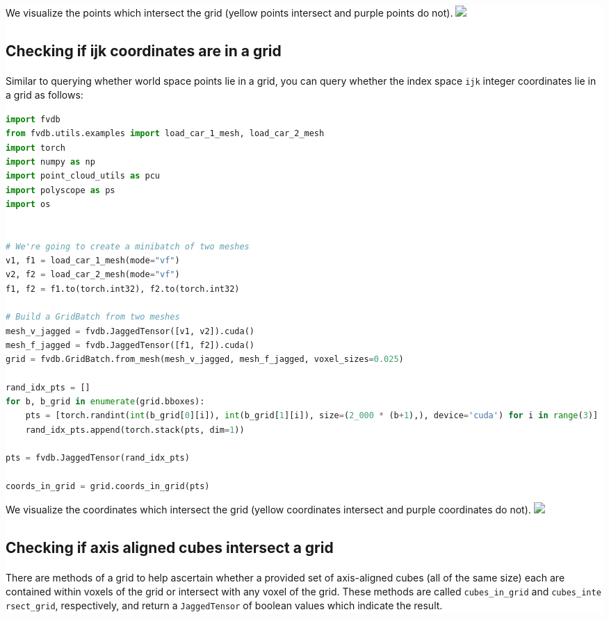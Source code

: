 We visualize the points which intersect the grid (yellow points intersect and purple points do not).
![](../imgs/fig/pts_in_grid.png)

## Checking if ijk coordinates are in a grid

Similar to querying whether world space points lie in a grid, you can query whether the index space `ijk` integer coordinates lie in a grid as follows:

```python
import fvdb
from fvdb.utils.examples import load_car_1_mesh, load_car_2_mesh
import torch
import numpy as np
import point_cloud_utils as pcu
import polyscope as ps
import os


# We're going to create a minibatch of two meshes
v1, f1 = load_car_1_mesh(mode="vf")
v2, f2 = load_car_2_mesh(mode="vf")
f1, f2 = f1.to(torch.int32), f2.to(torch.int32)

# Build a GridBatch from two meshes
mesh_v_jagged = fvdb.JaggedTensor([v1, v2]).cuda()
mesh_f_jagged = fvdb.JaggedTensor([f1, f2]).cuda()
grid = fvdb.GridBatch.from_mesh(mesh_v_jagged, mesh_f_jagged, voxel_sizes=0.025)

rand_idx_pts = []
for b, b_grid in enumerate(grid.bboxes):
    pts = [torch.randint(int(b_grid[0][i]), int(b_grid[1][i]), size=(2_000 * (b+1),), device='cuda') for i in range(3)]
    rand_idx_pts.append(torch.stack(pts, dim=1))

pts = fvdb.JaggedTensor(rand_idx_pts)

coords_in_grid = grid.coords_in_grid(pts)
```

We visualize the coordinates which intersect the grid (yellow coordinates intersect and purple coordinates do not).
![](../imgs/fig/coords_in_grid.png)


## Checking if axis aligned cubes intersect a grid

There are methods of a grid to help ascertain whether a provided set of axis-aligned cubes (all of the same size) each are contained within voxels of the grid or intersect with any voxel of the grid.  These methods are called `cubes_in_grid` and `cubes_intersect_grid`, respectively, and return a `JaggedTensor` of boolean values which indicate the result.
